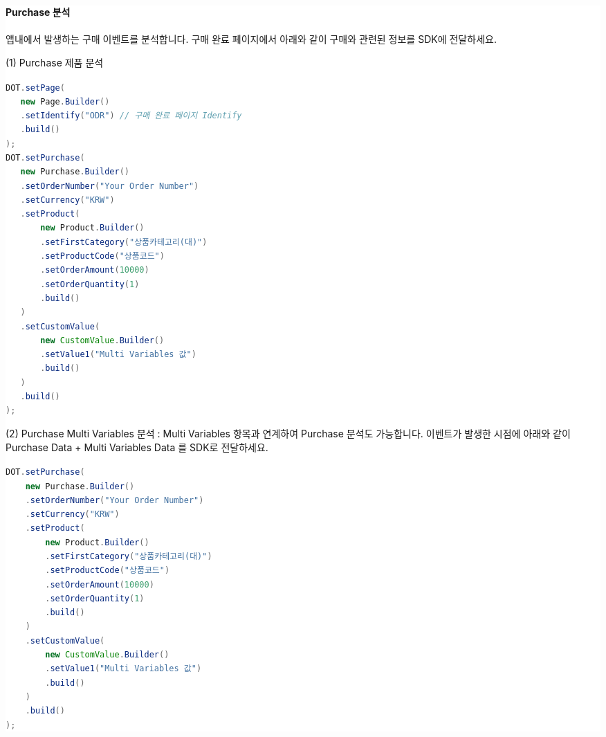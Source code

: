 #### Purchase 분석
앱내에서 발생하는 구매 이벤트를 분석합니다. 구매 완료 페이지에서 아래와 같이 구매와 관련된 정보를 SDK에 전달하세요.

(1) Purchase 제품 분석

 ```java
DOT.setPage(
    new Page.Builder()
    .setIdentify("ODR") // 구매 완료 페이지 Identify
    .build()
);
DOT.setPurchase(
    new Purchase.Builder()
    .setOrderNumber("Your Order Number")
    .setCurrency("KRW")
    .setProduct(
        new Product.Builder()
        .setFirstCategory("상품카테고리(대)") 
        .setProductCode("상품코드") 
        .setOrderAmount(10000)
        .setOrderQuantity(1)
        .build()
    )
    .setCustomValue(
        new CustomValue.Builder()
        .setValue1("Multi Variables 값") 
        .build()
    )
    .build()
);
```

(2) Purchase Multi Variables 분석 : Multi Variables 항목과 연계하여 Purchase 분석도 가능합니다. 이벤트가 발생한 시점에 아래와 같이 Purchase Data + Multi Variables Data 를 SDK로 전달하세요.

```java
DOT.setPurchase(
    new Purchase.Builder()
    .setOrderNumber("Your Order Number")
    .setCurrency("KRW")
    .setProduct(
        new Product.Builder()
        .setFirstCategory("상품카테고리(대)") 
        .setProductCode("상품코드") 
        .setOrderAmount(10000)
        .setOrderQuantity(1)
        .build()
    )
    .setCustomValue(
        new CustomValue.Builder()
        .setValue1("Multi Variables 값") 
        .build()
    )
    .build()
);
```
